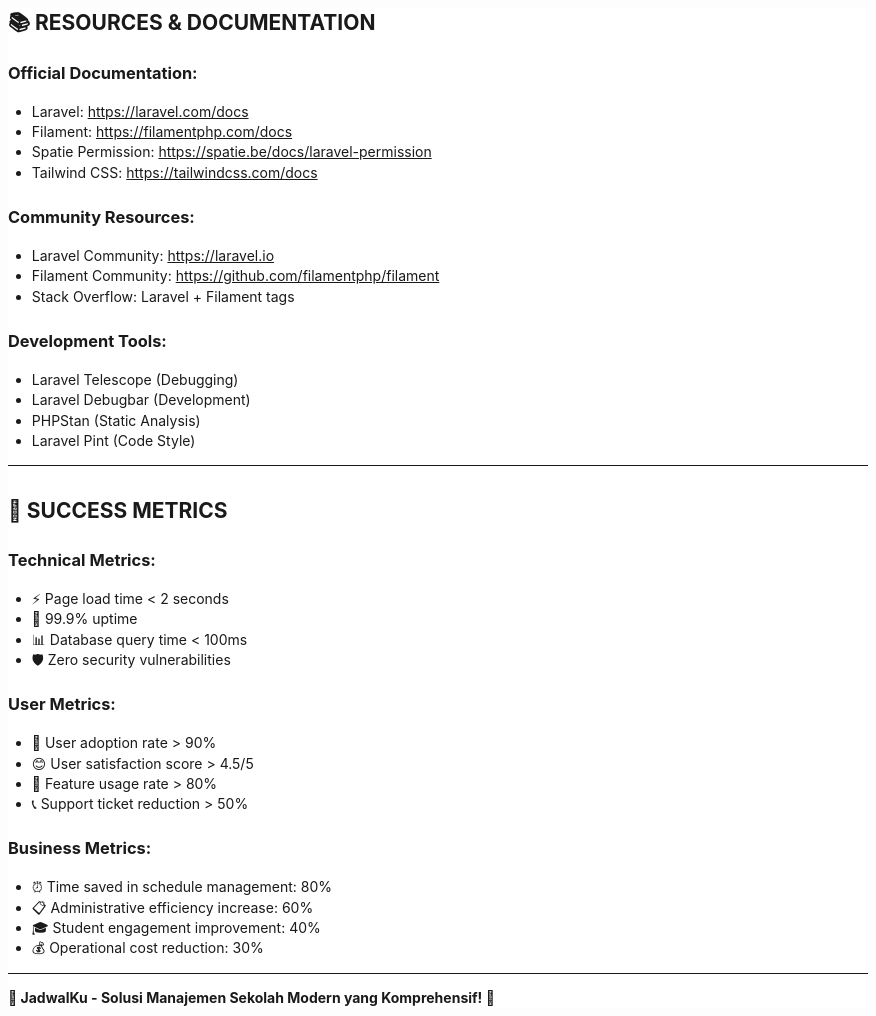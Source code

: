 
## 📚 **RESOURCES & DOCUMENTATION**

### **Official Documentation:**
- Laravel: https://laravel.com/docs
- Filament: https://filamentphp.com/docs
- Spatie Permission: https://spatie.be/docs/laravel-permission
- Tailwind CSS: https://tailwindcss.com/docs

### **Community Resources:**
- Laravel Community: https://laravel.io
- Filament Community: https://github.com/filamentphp/filament
- Stack Overflow: Laravel + Filament tags

### **Development Tools:**
- Laravel Telescope (Debugging)
- Laravel Debugbar (Development)
- PHPStan (Static Analysis)
- Laravel Pint (Code Style)

---

## 🎯 **SUCCESS METRICS**

### **Technical Metrics:**
- ⚡ Page load time < 2 seconds
- 🔄 99.9% uptime
- 📊 Database query time < 100ms
- 🛡️ Zero security vulnerabilities

### **User Metrics:**
- 👥 User adoption rate > 90%
- 😊 User satisfaction score > 4.5/5
- 🎯 Feature usage rate > 80%
- 📞 Support ticket reduction > 50%

### **Business Metrics:**
- ⏰ Time saved in schedule management: 80%
- 📋 Administrative efficiency increase: 60%
- 🎓 Student engagement improvement: 40%
- 💰 Operational cost reduction: 30%

---

**🎉 JadwalKu - Solusi Manajemen Sekolah Modern yang Komprehensif! 🎉**
